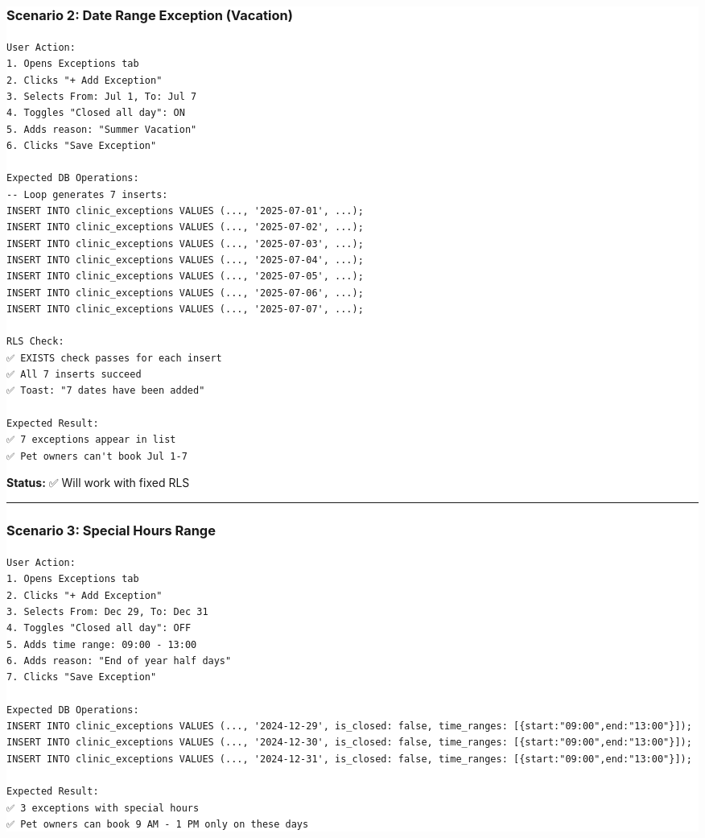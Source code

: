 ### Scenario 2: Date Range Exception (Vacation)
```
User Action:
1. Opens Exceptions tab
2. Clicks "+ Add Exception"
3. Selects From: Jul 1, To: Jul 7
4. Toggles "Closed all day": ON
5. Adds reason: "Summer Vacation"
6. Clicks "Save Exception"

Expected DB Operations:
-- Loop generates 7 inserts:
INSERT INTO clinic_exceptions VALUES (..., '2025-07-01', ...);
INSERT INTO clinic_exceptions VALUES (..., '2025-07-02', ...);
INSERT INTO clinic_exceptions VALUES (..., '2025-07-03', ...);
INSERT INTO clinic_exceptions VALUES (..., '2025-07-04', ...);
INSERT INTO clinic_exceptions VALUES (..., '2025-07-05', ...);
INSERT INTO clinic_exceptions VALUES (..., '2025-07-06', ...);
INSERT INTO clinic_exceptions VALUES (..., '2025-07-07', ...);

RLS Check:
✅ EXISTS check passes for each insert
✅ All 7 inserts succeed
✅ Toast: "7 dates have been added"

Expected Result:
✅ 7 exceptions appear in list
✅ Pet owners can't book Jul 1-7
```

**Status:** ✅ Will work with fixed RLS

---

### Scenario 3: Special Hours Range
```
User Action:
1. Opens Exceptions tab
2. Clicks "+ Add Exception"
3. Selects From: Dec 29, To: Dec 31
4. Toggles "Closed all day": OFF
5. Adds time range: 09:00 - 13:00
6. Adds reason: "End of year half days"
7. Clicks "Save Exception"

Expected DB Operations:
INSERT INTO clinic_exceptions VALUES (..., '2024-12-29', is_closed: false, time_ranges: [{start:"09:00",end:"13:00"}]);
INSERT INTO clinic_exceptions VALUES (..., '2024-12-30', is_closed: false, time_ranges: [{start:"09:00",end:"13:00"}]);
INSERT INTO clinic_exceptions VALUES (..., '2024-12-31', is_closed: false, time_ranges: [{start:"09:00",end:"13:00"}]);

Expected Result:
✅ 3 exceptions with special hours
✅ Pet owners can book 9 AM - 1 PM only on these days
```
